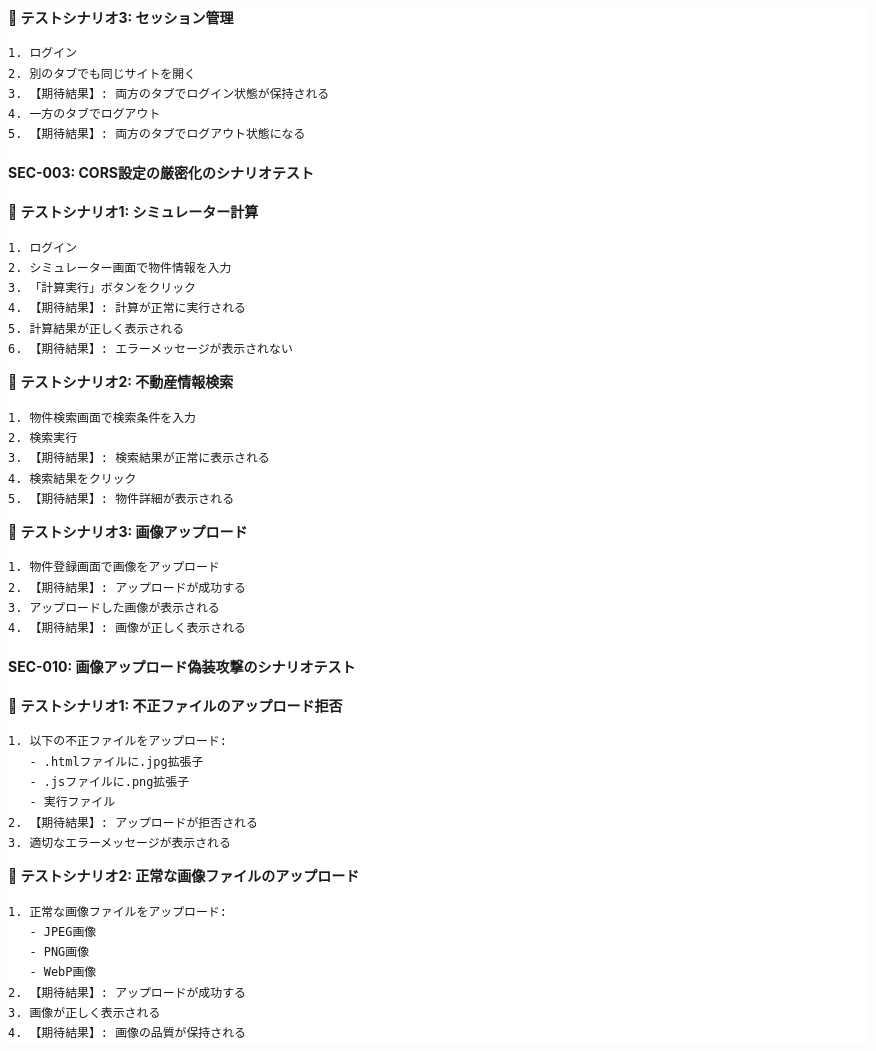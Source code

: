 **📝 テストシナリオ3: セッション管理**
```
1. ログイン
2. 別のタブでも同じサイトを開く
3. 【期待結果】: 両方のタブでログイン状態が保持される
4. 一方のタブでログアウト
5. 【期待結果】: 両方のタブでログアウト状態になる
```

#### SEC-003: CORS設定の厳密化のシナリオテスト

**📝 テストシナリオ1: シミュレーター計算**
```
1. ログイン
2. シミュレーター画面で物件情報を入力
3. 「計算実行」ボタンをクリック
4. 【期待結果】: 計算が正常に実行される
5. 計算結果が正しく表示される
6. 【期待結果】: エラーメッセージが表示されない
```

**📝 テストシナリオ2: 不動産情報検索**
```
1. 物件検索画面で検索条件を入力
2. 検索実行
3. 【期待結果】: 検索結果が正常に表示される
4. 検索結果をクリック
5. 【期待結果】: 物件詳細が表示される
```

**📝 テストシナリオ3: 画像アップロード**
```
1. 物件登録画面で画像をアップロード
2. 【期待結果】: アップロードが成功する
3. アップロードした画像が表示される
4. 【期待結果】: 画像が正しく表示される
```

#### SEC-010: 画像アップロード偽装攻撃のシナリオテスト

**📝 テストシナリオ1: 不正ファイルのアップロード拒否**
```
1. 以下の不正ファイルをアップロード:
   - .htmlファイルに.jpg拡張子
   - .jsファイルに.png拡張子
   - 実行ファイル
2. 【期待結果】: アップロードが拒否される
3. 適切なエラーメッセージが表示される
```

**📝 テストシナリオ2: 正常な画像ファイルのアップロード**
```
1. 正常な画像ファイルをアップロード:
   - JPEG画像
   - PNG画像
   - WebP画像
2. 【期待結果】: アップロードが成功する
3. 画像が正しく表示される
4. 【期待結果】: 画像の品質が保持される
```
